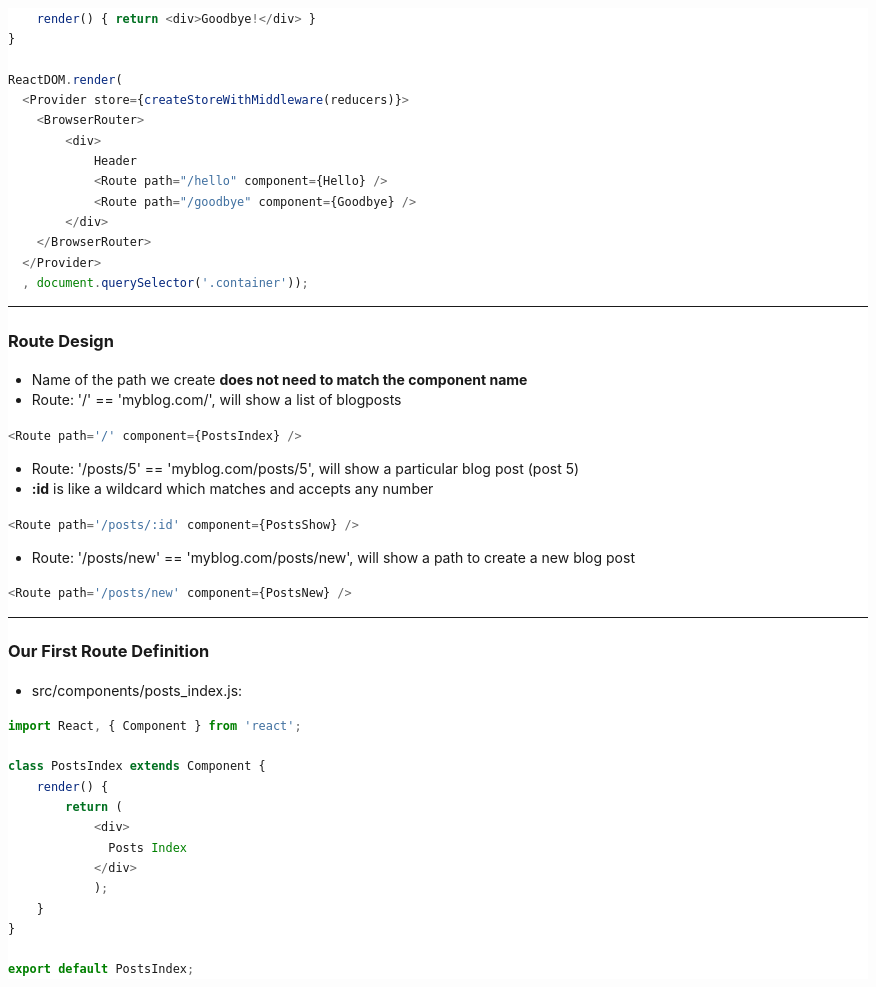 ```javascript 
	render() { return <div>Goodbye!</div> }
}

ReactDOM.render(
  <Provider store={createStoreWithMiddleware(reducers)}>
    <BrowserRouter>
    	<div>
    		Header
    		<Route path="/hello" component={Hello} />
    		<Route path="/goodbye" component={Goodbye} />
    	</div>
    </BrowserRouter>
  </Provider>
  , document.querySelector('.container'));
```

_________________________________________________________

### Route Design 

- Name of the path we create **does not need to match the component name**
- Route: '/' == 'myblog.com/', will show a list of blogposts 
```javascript
<Route path='/' component={PostsIndex} />
```
- Route: '/posts/5' == 'myblog.com/posts/5', will show a particular blog post (post 5)
- **:id** is like a wildcard which matches and accepts any number 
```javascript
<Route path='/posts/:id' component={PostsShow} />
```
- Route: '/posts/new' == 'myblog.com/posts/new', will show a path to create a new blog post
```javascript
<Route path='/posts/new' component={PostsNew} />
```

_________________________________________________________

### Our First Route Definition 

- src/components/posts_index.js: 
```javascript
import React, { Component } from 'react'; 
 
class PostsIndex extends Component {
	render() {
		return (
			<div> 
			  Posts Index
			</div>
			); 
	}
}

export default PostsIndex; 
```
